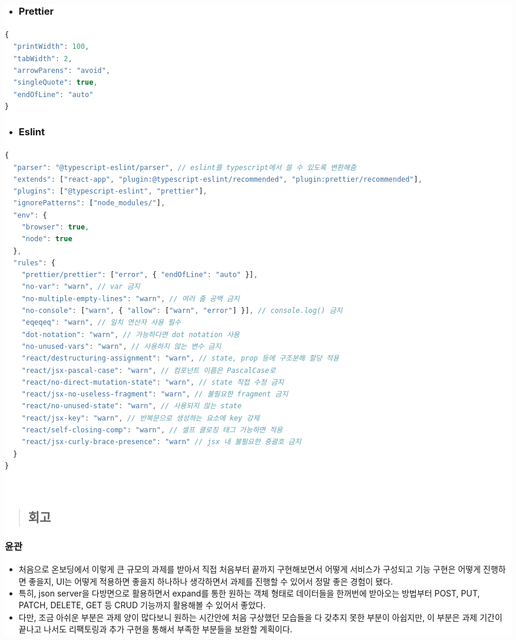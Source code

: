 - ### Prettier

```javascript
{
  "printWidth": 100,
  "tabWidth": 2,
  "arrowParens": "avoid",
  "singleQuote": true,
  "endOfLine": "auto"
}
```

- ### Eslint

```javascript
{
  "parser": "@typescript-eslint/parser", // eslint를 typescript에서 쓸 수 있도록 변환해줌
  "extends": ["react-app", "plugin:@typescript-eslint/recommended", "plugin:prettier/recommended"],
  "plugins": ["@typescript-eslint", "prettier"],
  "ignorePatterns": ["node_modules/"],
  "env": {
    "browser": true,
    "node": true
  },
  "rules": {
    "prettier/prettier": ["error", { "endOfLine": "auto" }],
    "no-var": "warn", // var 금지
    "no-multiple-empty-lines": "warn", // 여러 줄 공백 금지
    "no-console": ["warn", { "allow": ["warn", "error"] }], // console.log() 금지
    "eqeqeq": "warn", // 일치 연산자 사용 필수
    "dot-notation": "warn", // 가능하다면 dot notation 사용
    "no-unused-vars": "warn", // 사용하지 않는 변수 금지
    "react/destructuring-assignment": "warn", // state, prop 등에 구조분해 할당 적용
    "react/jsx-pascal-case": "warn", // 컴포넌트 이름은 PascalCase로
    "react/no-direct-mutation-state": "warn", // state 직접 수정 금지
    "react/jsx-no-useless-fragment": "warn", // 불필요한 fragment 금지
    "react/no-unused-state": "warn", // 사용되지 않는 state
    "react/jsx-key": "warn", // 반복문으로 생성하는 요소에 key 강제
    "react/self-closing-comp": "warn", // 셀프 클로징 태그 가능하면 적용
    "react/jsx-curly-brace-presence": "warn" // jsx 내 불필요한 중괄호 금지
  }
}

```

<br>

> ## 회고

### 윤관

- 처음으로 온보딩에서 이렇게 큰 규모의 과제를 받아서 직접 처음부터 끝까지 구현해보면서 어떻게 서비스가 구성되고 기능 구현은 어떻게 진행하면 좋을지, UI는 어떻게 적용하면 좋을지 하나하나 생각하면서 과제를 진행할 수 있어서 정말 좋은 경험이 됐다.
- 특히, json server을 다방면으로 활용하면서 expand를 통한 원하는 객체 형태로 데이터들을 한꺼번에 받아오는 방법부터 POST, PUT, PATCH, DELETE, GET 등 CRUD 기능까지 활용해볼 수 있어서 좋았다.
- 다만, 조금 아쉬운 부분은 과제 양이 많다보니 원하는 시간안에 처음 구상했던 모습들을 다 갖추지 못한 부분이 아쉽지만, 이 부분은 과제 기간이 끝나고 나서도 리팩토링과 추가 구현을 통해서 부족한 부분들을 보완할 계획이다.

